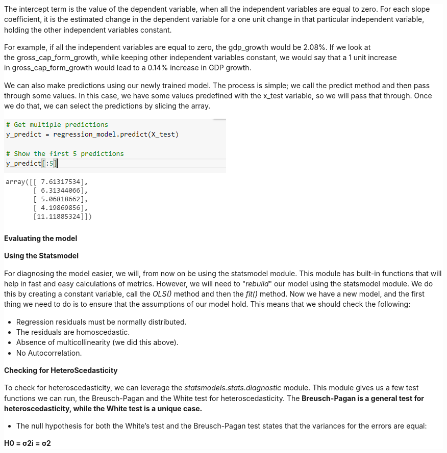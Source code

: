 The intercept term is the value of the dependent variable, when all the independent variables are equal to zero. For each slope coefficient, it is the estimated change in the dependent variable for a one unit change in that particular independent variable, holding the other independent variables constant.

For example, if all the independent variables are equal to zero, the gdp\_growth would be 2.08%. If we look at the gross\_cap\_form\_growth, while keeping other independent variables constant, we would say that a 1 unit increase in gross\_cap\_form\_growth would lead to a 0.14% increase in GDP growth.

We can also make predictions using our newly trained model. The process is simple; we call the predict method and then pass through some values. In this case, we have some values predefined with the x\_test variable, so we will pass that through. Once we do that, we can select the predictions by slicing the array.

![](./images/da/Aspose.Words.8e0affcc-ac68-4184-94d3-69ce9332cabb.493.png)

**Evaluating the model**

**Using the Statsmodel**

For diagnosing the model easier, we will, from now on be using the statsmodel module. This module has built-in functions that will help in fast and easy calculations of metrics. However, we will need to "*rebuild*" our model using the statsmodel module. We do this by creating a constant variable, call the *OLS()* method and then the *fit()* method. Now we have a new model, and the first thing we need to do is to ensure that the assumptions of our model hold. This means that we should check the following:

- Regression residuals must be normally distributed.
- The residuals are homoscedastic.
- Absence of multicollinearity (we did this above).
- No Autocorrelation.


**Checking for HeteroScedasticity**

To check for heteroscedasticity, we can leverage the *statsmodels.stats.diagnostic* module. This module gives us a few test functions we can run, the Breusch-Pagan and the White test for heteroscedasticity. The **Breusch-Pagan is a general test for heteroscedasticity, while the White test is a unique case.**

- The null hypothesis for both the White’s test and the Breusch-Pagan test states that the variances for the errors are equal:

**H0 = σ2i = σ2**
